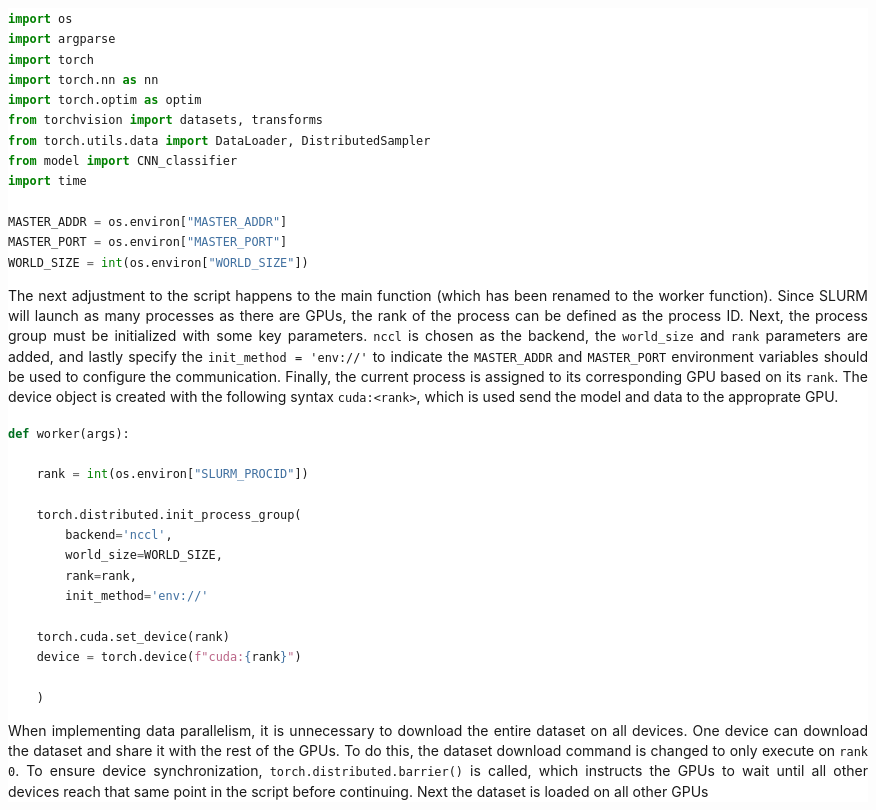 ```python
import os
import argparse
import torch
import torch.nn as nn
import torch.optim as optim
from torchvision import datasets, transforms
from torch.utils.data import DataLoader, DistributedSampler
from model import CNN_classifier
import time

MASTER_ADDR = os.environ["MASTER_ADDR"]
MASTER_PORT = os.environ["MASTER_PORT"]
WORLD_SIZE = int(os.environ["WORLD_SIZE"])
```

<div style="text-align: justify; margin-bottom: 15px;">
The next adjustment to the script happens to the main function (which has been renamed to the worker function). Since SLURM will launch as many processes as there are GPUs, the rank of the process can be defined as the process ID. Next, the process group must be initialized with some key parameters. <code>nccl</code> is chosen as the backend, the <code>world_size</code> and <code>rank</code> parameters are added, and lastly specify the <code>init_method = 'env://'</code> to indicate the <code>MASTER_ADDR</code> and <code>MASTER_PORT</code> environment variables should be used to configure the communication. Finally, the current process is assigned to its corresponding GPU based on its <code>rank</code>. The device object is created with the following syntax <code>cuda:&lt;rank&gt;</code>, which is used send the model and data to the approprate GPU. 
</div>

```python
def worker(args): 
   
    rank = int(os.environ["SLURM_PROCID"])    
    
    torch.distributed.init_process_group(
        backend='nccl',
        world_size=WORLD_SIZE,
        rank=rank,
        init_method='env://'

    torch.cuda.set_device(rank)
    device = torch.device(f"cuda:{rank}")

    )
```

<div style="text-align: justify; margin-bottom: 15px;">
When implementing data parallelism, it is unnecessary to download the entire dataset on all devices. One device can download the dataset and share it with the rest of the GPUs. To do this, the dataset download command is changed to only execute on <code>rank 0</code>. To ensure device synchronization, <code>torch.distributed.barrier()</code> is called, which instructs the GPUs to wait until all other devices reach that same point in the script before continuing. Next the dataset is loaded on all other GPUs
</div>
